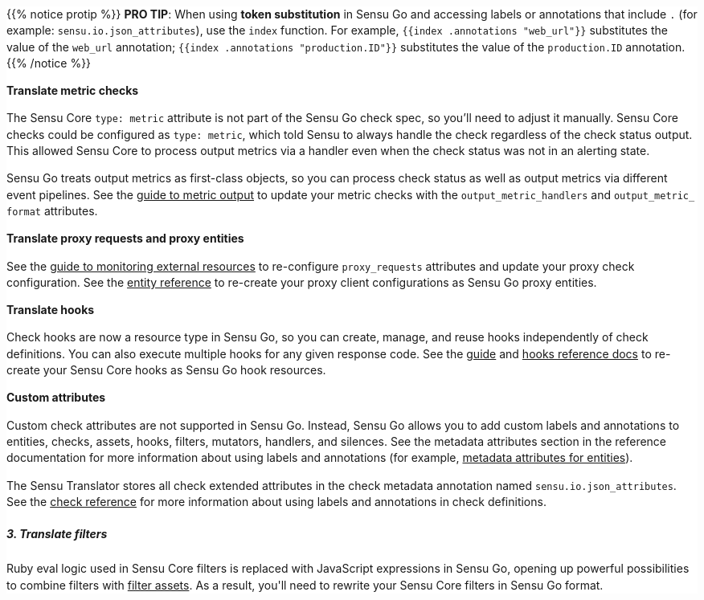 {{% notice protip %}}
**PRO TIP**: When using **token substitution** in Sensu Go and accessing labels or annotations that include `.` (for example: `sensu.io.json_attributes`), use the `index` function. For example, `{{index .annotations "web_url"}}` substitutes the value of the `web_url` annotation; `{{index .annotations "production.ID"}}` substitutes the value of the `production.ID` annotation.
{{% /notice %}}

<a name="translate-metric-checks"></a>

**Translate metric checks**

The Sensu Core `type: metric` attribute is not part of the Sensu Go check spec, so you’ll need to adjust it manually.
Sensu Core checks could be configured as `type: metric`, which told Sensu to always handle the check regardless of the check status output.
This allowed Sensu Core to process output metrics via a handler even when the check status was not in an alerting state.

Sensu Go treats output metrics as first-class objects, so you can process check status as well as output metrics via different event pipelines.
See the [guide to metric output][57] to update your metric checks with the `output_metric_handlers` and `output_metric_format` attributes.

<a name="translate-proxy-requests-entities"></a>

**Translate proxy requests and proxy entities**

See the [guide to monitoring external resources][7] to re-configure `proxy_requests` attributes and update your proxy check configuration.
See the [entity reference][6] to re-create your proxy client configurations as Sensu Go proxy entities.

<a name="translate-hooks"></a>

**Translate hooks**

Check hooks are now a resource type in Sensu Go, so you can create, manage, and reuse hooks independently of check definitions.
You can also execute multiple hooks for any given response code.
See the [guide][55] and [hooks reference docs][8] to re-create your Sensu Core hooks as Sensu Go hook resources. 

**Custom attributes**

Custom check attributes are not supported in Sensu Go.
Instead, Sensu Go allows you to add custom labels and annotations to entities, checks, assets, hooks, filters, mutators, handlers, and silences.
See the metadata attributes section in the reference documentation for more information about using labels and annotations (for example, [metadata attributes for entities][24]).

The Sensu Translator stores all check extended attributes in the check metadata annotation named `sensu.io.json_attributes`.
See the [check reference][58] for more information about using labels and annotations in check definitions.

##### 3. Translate filters

Ruby eval logic used in Sensu Core filters is replaced with JavaScript expressions in Sensu Go, opening up powerful possibilities to combine filters with [filter assets][59].
As a result, you'll need to rewrite your Sensu Core filters in Sensu Go format.


[1]: ../../learn/glossary/
[2]: https://etcd.io/docs/latest/
[3]: ../../reference/backend/
[4]: ../../reference/agent/
[5]: ../../sensuctl/reference/
[6]: ../../reference/entities/
[7]: ../../guides/monitor-external-resources/
[8]: ../../reference/hooks/
[9]: ../../reference/filters
[10]: ../../reference/filters/#handle-repeated-events
[11]: https://github.com/nixwiz/sensu-go-fatigue-check-filter/
[12]: ../../reference/assets/
[13]: ../../reference/rbac/
[14]: ../../guides/create-read-only-user/
[15]: https://github.com/nixwiz/sensu-go-fatigue-check-filter/#asset-registration
[16]: ../../reference/tokens
[17]: ../../api/overview/
[18]: https://github.com/sensu/sensu-translator/
[19]: https://github.com/nixwiz/sensu-go-fatigue-check-filter/#filter-definition
[20]: https://packagecloud.io/sensu/community/
[21]: https://github.com/sensu-plugins/
[23]: ../../installation/install-sensu/
[24]: ../../reference/entities#metadata-attributes
[25]: https://blog.sensu.io/check-configuration-upgrades-with-the-sensu-go-sandbox/
[26]: https://blog.sensu.io/self-service-monitoring-checks-in-sensu-go/
[27]: ../../getting-started/enterprise/
[28]: https://bonsai.sensu.io/assets/sensu/sensu-aggregate-check/
[29]: ../../reference/backend#operation
[30]: /images/web-ui-entity-warning.png
[31]: https://sensu.io/contact?subject=contact-sales/
[32]: https://blog.sensu.io/one-year-of-sensu-go
[33]: https://github.com/nixwiz/sensu-go-fatigue-check-filter/#configuration-1
[34]: ../../guides/reduce-alert-fatigue/#assign-the-event-filter-to-a-handler-1
[35]: https://eol-repositories.sensuapp.org/
[36]: https://etcd.io/
[37]: ../../guides/clustering/
[38]: ../../guides/deploying/
[39]: ../..//dashboard/overview/
[40]: ../../api/overview/
[41]: ../../reference/agent#create-monitoring-events-using-the-agent-api
[42]: ../../reference/agent/#create-monitoring-events-using-the-statsd-listener
[43]: ../../platforms//
[44]: ../../installation/configuration-management/
[45]: https://github.com/sensu/sensu-translator
[46]: https://slack.sensu.io/
[47]: https://discourse.sensu.io/c/sensu-go/migrating-to-go
[48]: ../../learn/sandbox/
[49]: https://sensu.io/support/
[50]: ../../guides/install-check-executables-with-assets
[51]: ../../installation/plugins/
[52]: ../../installation/install-sensu#install-the-sensu-backend
[53]: ../../installation/install-sensu#install-sensuctl
[54]: ../../reference/rbac/#resources
[55]: ../../installation/install-sensu#install-sensu-agents
[56]: ../../reference/agent#configuration
[57]: ../../guides/extract-metrics-with-checks/
[58]: ../../reference/checks#metadata-attributes
[59]: https://bonsai.sensu.io/assets?q=eventfilter
[60]: ../../guides/reduce-alert-fatigue/
[61]: ../../reference/filters/#build-event-filter-expressions
[62]: https://blog.sensu.io/filters-valves-for-the-sensu-monitoring-event-pipeline
[63]: ../../reference/filters/#built-in-filter-is-incident
[64]: ../../reference/filters/#built-in-filter-not-silenced
[65]: https://bonsai.sensu.io/assets/nixwiz/sensu-go-fatigue-check-filter
[66]: https://github.com/sensu-plugins/sensu-plugin#sensu-go-enablement
[67]: ../../reference/events/#event-format
[68]: https://bonsai.sensu.io
[69]: ../../reference/assets#share-an-asset-on-bonsai
[70]: https://discourse.sensu.io/t/contributing-assets-for-existing-ruby-sensu-plugins/1165
[71]: #translate-metric-checks
[72]: #translate-proxy-requests-entities
[73]: #translate-hooks
[74]: https://docs.sensu.io/sensu-core/latest/platforms/